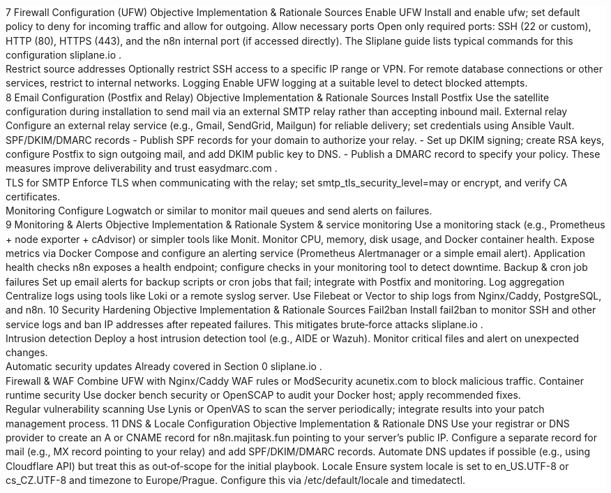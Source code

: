 7  Firewall Configuration (UFW)
Objective	Implementation & Rationale	Sources
Enable UFW	Install and enable ufw; set default policy to deny for incoming traffic and allow for outgoing.	
Allow necessary ports	Open only required ports: SSH (22 or custom), HTTP (80), HTTPS (443), and the n8n internal port (if accessed directly). The Sliplane guide lists typical commands for this configuration
sliplane.io
.	
Restrict source addresses	Optionally restrict SSH access to a specific IP range or VPN. For remote database connections or other services, restrict to internal networks.	
Logging	Enable UFW logging at a suitable level to detect blocked attempts.	
8  Email Configuration (Postfix and Relay)
Objective	Implementation & Rationale	Sources
Install Postfix	Use the satellite configuration during installation to send mail via an external SMTP relay rather than accepting inbound mail.	
External relay	Configure an external relay service (e.g., Gmail, SendGrid, Mailgun) for reliable delivery; set credentials using Ansible Vault.	
SPF/DKIM/DMARC records	- Publish SPF records for your domain to authorize your relay. - Set up DKIM signing; create RSA keys, configure Postfix to sign outgoing mail, and add DKIM public key to DNS. - Publish a DMARC record to specify your policy. These measures improve deliverability and trust
easydmarc.com
.	
TLS for SMTP	Enforce TLS when communicating with the relay; set smtp_tls_security_level=may or encrypt, and verify CA certificates.	
Monitoring	Configure Logwatch or similar to monitor mail queues and send alerts on failures.	
9  Monitoring & Alerts
Objective	Implementation & Rationale
System & service monitoring	Use a monitoring stack (e.g., Prometheus + node exporter + cAdvisor) or simpler tools like Monit. Monitor CPU, memory, disk usage, and Docker container health. Expose metrics via Docker Compose and configure an alerting service (Prometheus Alertmanager or a simple email alert).
Application health checks	n8n exposes a health endpoint; configure checks in your monitoring tool to detect downtime.
Backup & cron job failures	Set up email alerts for backup scripts or cron jobs that fail; integrate with Postfix and monitoring.
Log aggregation	Centralize logs using tools like Loki or a remote syslog server. Use Filebeat or Vector to ship logs from Nginx/Caddy, PostgreSQL, and n8n.
10  Security Hardening
Objective	Implementation & Rationale	Sources
Fail2ban	Install fail2ban to monitor SSH and other service logs and ban IP addresses after repeated failures. This mitigates brute‑force attacks
sliplane.io
.	
Intrusion detection	Deploy a host intrusion detection tool (e.g., AIDE or Wazuh). Monitor critical files and alert on unexpected changes.	
Automatic security updates	Already covered in Section 0
sliplane.io
.	
Firewall & WAF	Combine UFW with Nginx/Caddy WAF rules or ModSecurity
acunetix.com
to block malicious traffic.	
Container runtime security	Use docker bench security or OpenSCAP to audit your Docker host; apply recommended fixes.	
Regular vulnerability scanning	Use Lynis or OpenVAS to scan the server periodically; integrate results into your patch management process.	
11  DNS & Locale Configuration
Objective	Implementation & Rationale
DNS	Use your registrar or DNS provider to create an A or CNAME record for n8n.majitask.fun pointing to your server’s public IP. Configure a separate record for mail (e.g., MX record pointing to your relay) and add SPF/DKIM/DMARC records. Automate DNS updates if possible (e.g., using Cloudflare API) but treat this as out‑of‑scope for the initial playbook.
Locale	Ensure system locale is set to en_US.UTF-8 or cs_CZ.UTF-8 and timezone to Europe/Prague. Configure this via /etc/default/locale and timedatectl.